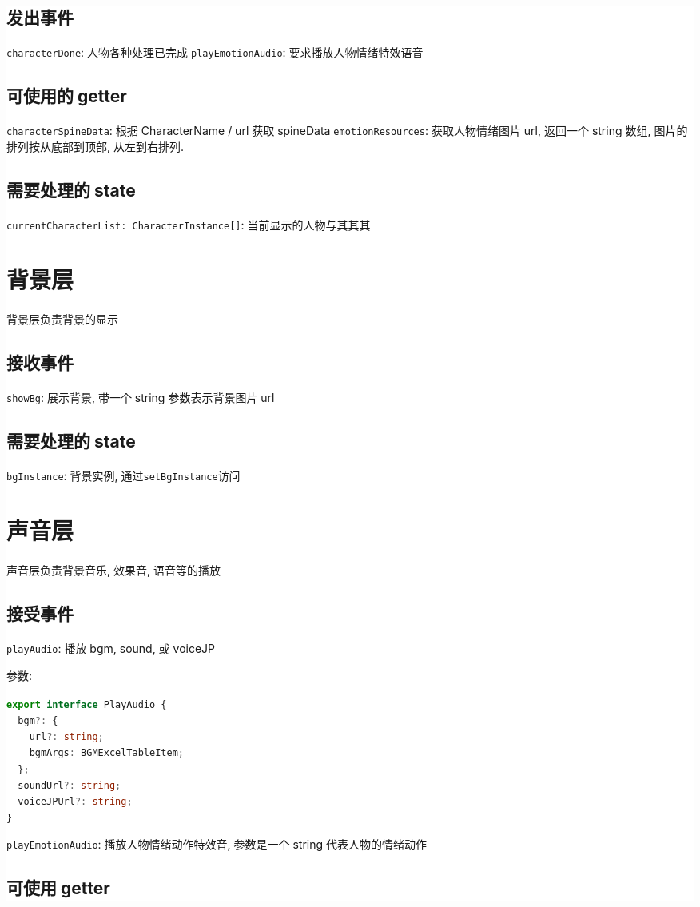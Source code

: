 ## 发出事件

`characterDone`: 人物各种处理已完成
`playEmotionAudio`: 要求播放人物情绪特效语音

## 可使用的 getter

`characterSpineData`: 根据 CharacterName / url 获取 spineData
`emotionResources`: 获取人物情绪图片 url, 返回一个 string 数组, 图片的排列按从底部到顶部, 从左到右排列.

## 需要处理的 state

`currentCharacterList: CharacterInstance[]`: 当前显示的人物与其其其

# 背景层

背景层负责背景的显示

## 接收事件

`showBg`: 展示背景, 带一个 string 参数表示背景图片 url

## 需要处理的 state

`bgInstance`: 背景实例, 通过`setBgInstance`访问

# 声音层

声音层负责背景音乐, 效果音, 语音等的播放

## 接受事件

`playAudio`: 播放 bgm, sound, 或 voiceJP

参数:

```ts
export interface PlayAudio {
  bgm?: {
    url?: string;
    bgmArgs: BGMExcelTableItem;
  };
  soundUrl?: string;
  voiceJPUrl?: string;
}
```

`playEmotionAudio`: 播放人物情绪动作特效音, 参数是一个 string 代表人物的情绪动作

## 可使用 getter
